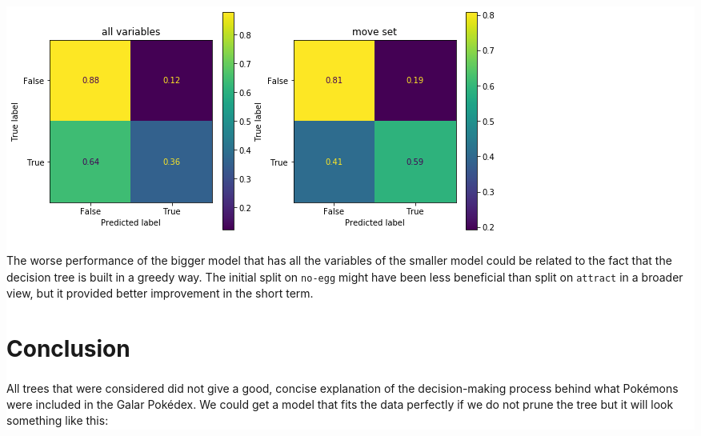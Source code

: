 ![confusion matrix](/files/posts/pokemon_tree/confusion.png)

The worse performance of the bigger model that has all the variables of the smaller model could be related to the fact that the decision tree is built in a greedy way. The initial split on `no-egg` might have been less beneficial than split on `attract` in a broader view, but it provided better improvement in the short term.

# Conclusion

All trees that were considered did not give a good, concise explanation of the decision-making process behind what Pokémons were included in the Galar Pokédex. We could get a model that fits the data perfectly if we do not prune the tree but it will look something like this:
